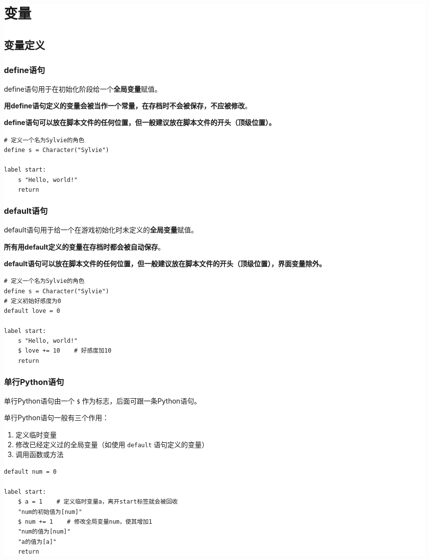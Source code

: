 # 变量

## 变量定义

### define语句

define语句用于在初始化阶段给一个**全局变量**赋值。

**用define语句定义的变量会被当作一个常量，在存档时不会被保存，不应被修改**。

**define语句可以放在脚本文件的任何位置，但一般建议放在脚本文件的开头（顶级位置）。**

```renpy
# 定义一个名为Sylvie的角色
define s = Character("Sylvie")

label start:
    s "Hello, world!"
    return
```

### default语句

default语句用于给一个在游戏初始化时未定义的**全局变量**赋值。

**所有用default定义的变量在存档时都会被自动保存**。

**default语句可以放在脚本文件的任何位置，但一般建议放在脚本文件的开头（顶级位置），界面变量除外。**

```renpy
# 定义一个名为Sylvie的角色
define s = Character("Sylvie")
# 定义初始好感度为0
default love = 0

label start:
    s "Hello, world!"
    $ love += 10    # 好感度加10
    return
```

### 单行Python语句

单行Python语句由一个 `$` 作为标志，后面可跟一条Python语句。

单行Python语句一般有三个作用：

1. 定义临时变量
2. 修改已经定义过的全局变量（如使用 `default` 语句定义的变量）
3. 调用函数或方法

```renpy
default num = 0

label start:
    $ a = 1    # 定义临时变量a，离开start标签就会被回收
    "num的初始值为[num]"
    $ num += 1    # 修改全局变量num，使其增加1
    "num的值为[num]"
    "a的值为[a]"
    return
```
